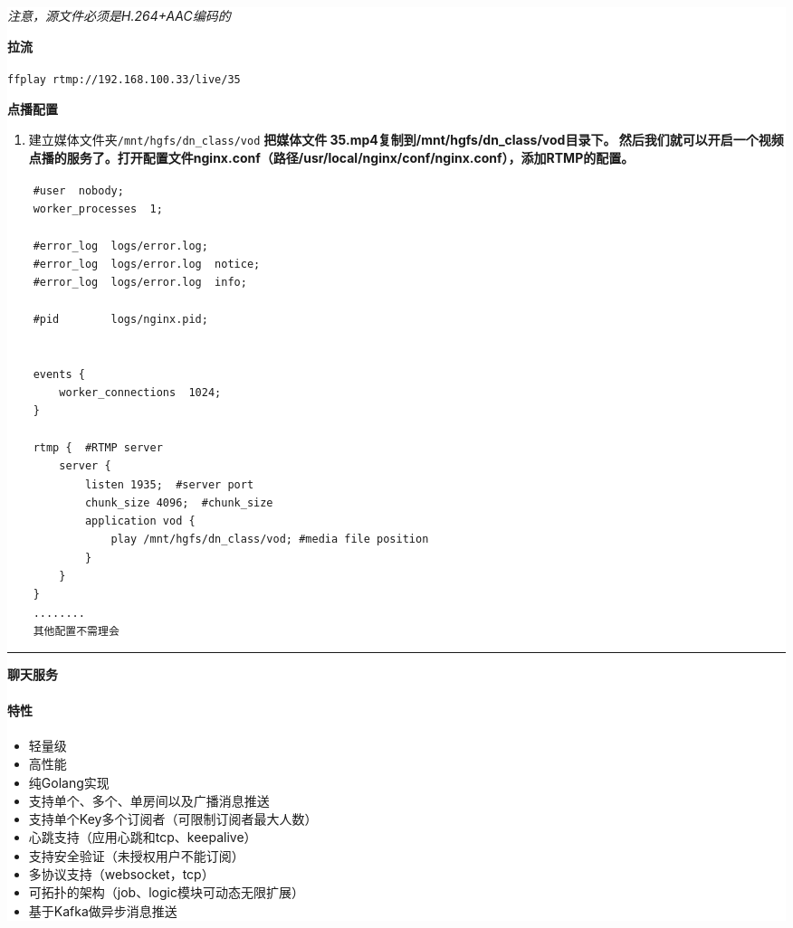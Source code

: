 
*注意，源文件必须是H.264+AAC编码的*


**拉流**

`ffplay rtmp://192.168.100.33/live/35`


**点播配置**

1. 建立媒体文件夹`/mnt/hgfs/dn_class/vod`
**把媒体文件 35.mp4复制到/mnt/hgfs/dn_class/vod目录下。
然后我们就可以开启一个视频点播的服务了。打开配置文件nginx.conf（路径/usr/local/nginx/conf/nginx.conf），添加RTMP的配置。**

```
    #user  nobody;
    worker_processes  1;
    
    #error_log  logs/error.log;
    #error_log  logs/error.log  notice;
    #error_log  logs/error.log  info;
    
    #pid        logs/nginx.pid;
    
    
    events {
        worker_connections  1024;
    }
    
    rtmp {  #RTMP server
        server {    
            listen 1935;  #server port
            chunk_size 4096;  #chunk_size
            application vod {
                play /mnt/hgfs/dn_class/vod; #media file position
            }
        }
    }
    ........
    其他配置不需理会
```			
------------


**聊天服务**

#### 特性
 * 轻量级
 * 高性能
 * 纯Golang实现
 * 支持单个、多个、单房间以及广播消息推送
 * 支持单个Key多个订阅者（可限制订阅者最大人数）
 * 心跳支持（应用心跳和tcp、keepalive）
 * 支持安全验证（未授权用户不能订阅）
 * 多协议支持（websocket，tcp）
 * 可拓扑的架构（job、logic模块可动态无限扩展）
 * 基于Kafka做异步消息推送
